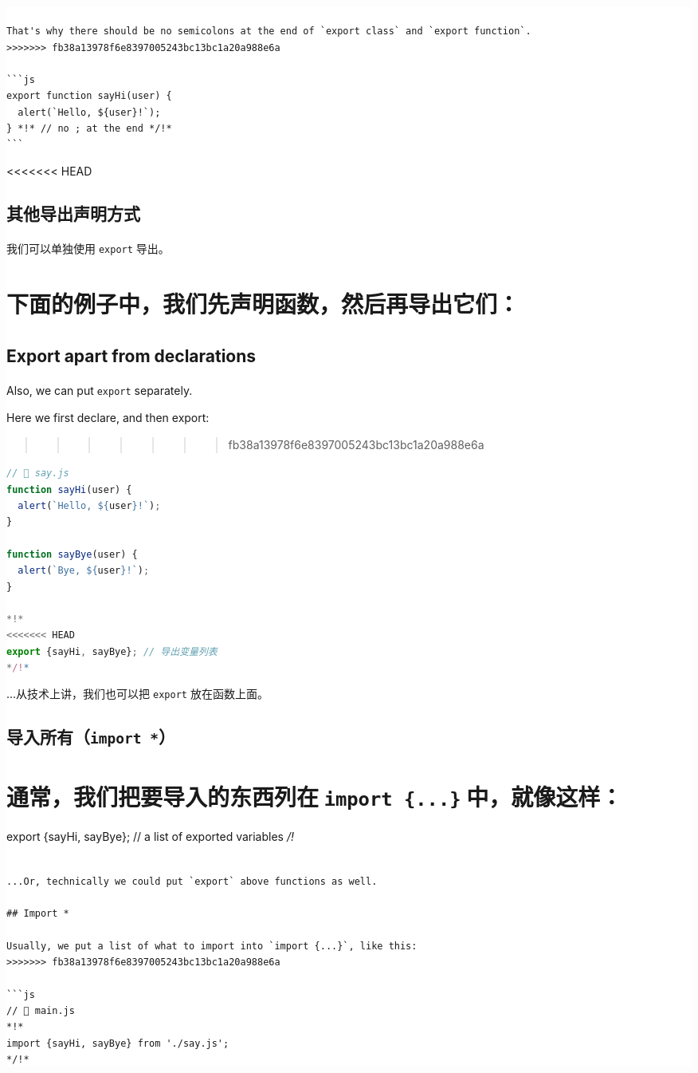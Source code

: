 ````smart header="导出类/函数后没有分号"

That's why there should be no semicolons at the end of `export class` and `export function`.
>>>>>>> fb38a13978f6e8397005243bc13bc1a20a988e6a

```js
export function sayHi(user) {
  alert(`Hello, ${user}!`);
} *!* // no ; at the end */!*
```

````

<<<<<<< HEAD
## 其他导出声明方式

我们可以单独使用 `export` 导出。

下面的例子中，我们先声明函数，然后再导出它们：
=======
## Export apart from declarations

Also, we can put `export` separately.

Here we first declare, and then export:
>>>>>>> fb38a13978f6e8397005243bc13bc1a20a988e6a

```js  
// 📁 say.js
function sayHi(user) {
  alert(`Hello, ${user}!`);
}

function sayBye(user) {
  alert(`Bye, ${user}!`);
}

*!*
<<<<<<< HEAD
export {sayHi, sayBye}; // 导出变量列表
*/!*
```

...从技术上讲，我们也可以把 `export` 放在函数上面。

## 导入所有（`import *`）

通常，我们把要导入的东西列在 `import {...}` 中，就像这样：
=======
export {sayHi, sayBye}; // a list of exported variables
*/!*
```

...Or, technically we could put `export` above functions as well.

## Import *

Usually, we put a list of what to import into `import {...}`, like this:
>>>>>>> fb38a13978f6e8397005243bc13bc1a20a988e6a

```js
// 📁 main.js
*!*
import {sayHi, sayBye} from './say.js';
*/!*

```